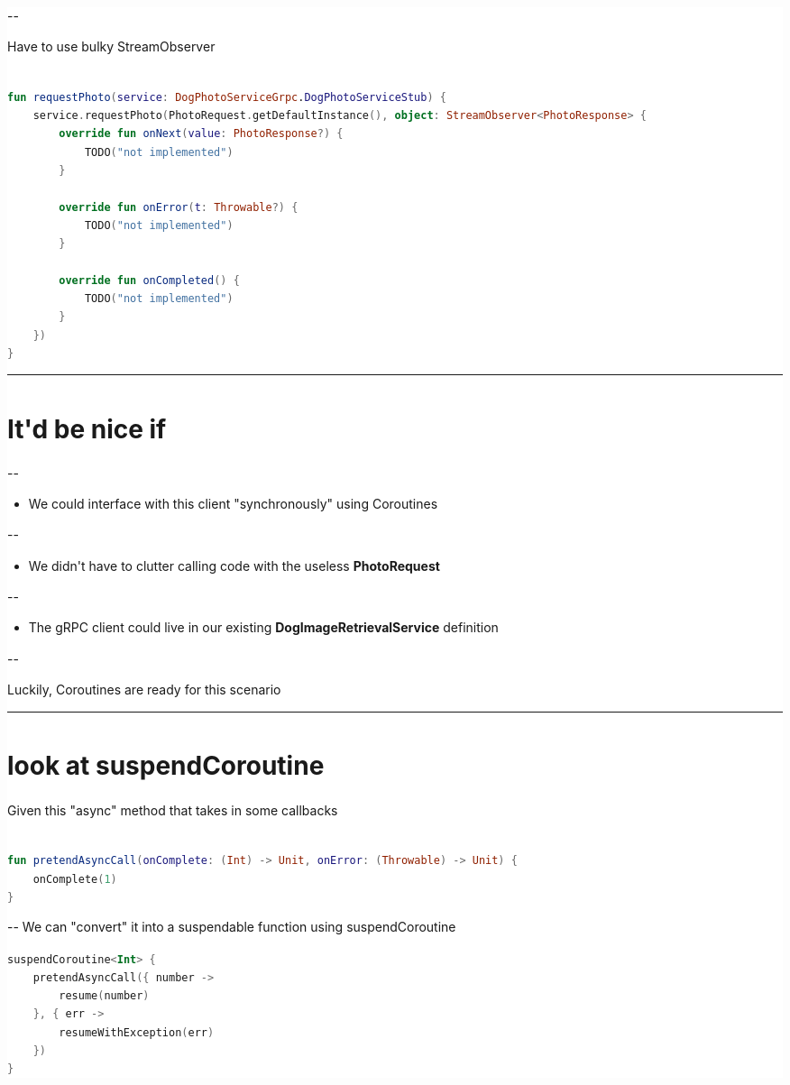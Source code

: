 --

Have to use bulky StreamObserver

```kotlin

fun requestPhoto(service: DogPhotoServiceGrpc.DogPhotoServiceStub) {
    service.requestPhoto(PhotoRequest.getDefaultInstance(), object: StreamObserver<PhotoResponse> {
        override fun onNext(value: PhotoResponse?) {
            TODO("not implemented")
        }

        override fun onError(t: Throwable?) {
            TODO("not implemented")
        }

        override fun onCompleted() {
            TODO("not implemented")
        }
    })
}
```

---

# It'd be nice if

--
- We could interface with this client "synchronously" using Coroutines

--
- We didn't have to clutter calling code with the useless **PhotoRequest**

--
- The gRPC client could live in our existing **DogImageRetrievalService** definition

--

Luckily, Coroutines are ready for this scenario


---
# look at suspendCoroutine

Given this "async" method that takes in some callbacks
```kotlin

fun pretendAsyncCall(onComplete: (Int) -> Unit, onError: (Throwable) -> Unit) {
	onComplete(1)
}
```

--
We can "convert" it into a suspendable function using suspendCoroutine
```kotlin
suspendCoroutine<Int> {
	pretendAsyncCall({ number -> 
		resume(number)
	}, { err -> 
		resumeWithException(err)
	})
}
```
